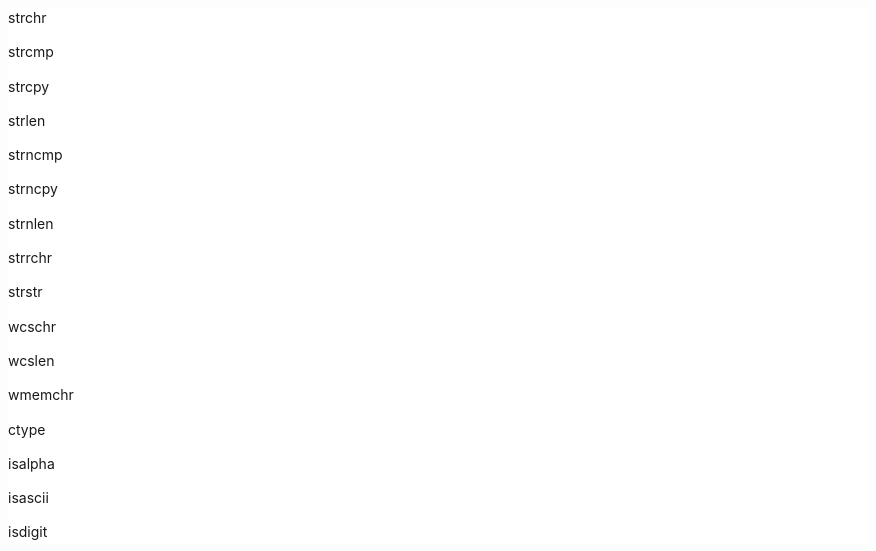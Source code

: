 <tr id="row163441117142619"><td class="cellrowborder" valign="top" headers="mcps1.2.3.1.1 "><p id="p105361345112715"><a name="p105361345112715"></a><a name="p105361345112715"></a>strchr</p>
</td>
</tr>
<tr id="row1434451715262"><td class="cellrowborder" valign="top" headers="mcps1.2.3.1.1 "><p id="p175366451279"><a name="p175366451279"></a><a name="p175366451279"></a>strcmp</p>
</td>
</tr>
<tr id="row534471762616"><td class="cellrowborder" valign="top" headers="mcps1.2.3.1.1 "><p id="p353694514273"><a name="p353694514273"></a><a name="p353694514273"></a>strcpy</p>
</td>
</tr>
<tr id="row334461752611"><td class="cellrowborder" valign="top" headers="mcps1.2.3.1.1 "><p id="p1753694515274"><a name="p1753694515274"></a><a name="p1753694515274"></a>strlen</p>
</td>
</tr>
<tr id="row834419172265"><td class="cellrowborder" valign="top" headers="mcps1.2.3.1.1 "><p id="p0536745102720"><a name="p0536745102720"></a><a name="p0536745102720"></a>strncmp</p>
</td>
</tr>
<tr id="row1734415175268"><td class="cellrowborder" valign="top" headers="mcps1.2.3.1.1 "><p id="p55361345192717"><a name="p55361345192717"></a><a name="p55361345192717"></a>strncpy</p>
</td>
</tr>
<tr id="row183445174264"><td class="cellrowborder" valign="top" headers="mcps1.2.3.1.1 "><p id="p115365457273"><a name="p115365457273"></a><a name="p115365457273"></a>strnlen</p>
</td>
</tr>
<tr id="row1534401712611"><td class="cellrowborder" valign="top" headers="mcps1.2.3.1.1 "><p id="p19537245112712"><a name="p19537245112712"></a><a name="p19537245112712"></a>strrchr</p>
</td>
</tr>
<tr id="row13451617142620"><td class="cellrowborder" valign="top" headers="mcps1.2.3.1.1 "><p id="p125371456272"><a name="p125371456272"></a><a name="p125371456272"></a>strstr</p>
</td>
</tr>
<tr id="row15345181762614"><td class="cellrowborder" valign="top" headers="mcps1.2.3.1.1 "><p id="p95371845142718"><a name="p95371845142718"></a><a name="p95371845142718"></a>wcschr</p>
</td>
</tr>
<tr id="row10345151718267"><td class="cellrowborder" valign="top" headers="mcps1.2.3.1.1 "><p id="p0537124512279"><a name="p0537124512279"></a><a name="p0537124512279"></a>wcslen</p>
</td>
</tr>
<tr id="row2345111710263"><td class="cellrowborder" valign="top" headers="mcps1.2.3.1.1 "><p id="p145371645142718"><a name="p145371645142718"></a><a name="p145371645142718"></a>wmemchr</p>
</td>
</tr>
<tr id="row12345131715263"><td class="cellrowborder" rowspan="13" valign="top" width="47.88%" headers="mcps1.2.3.1.1 "><p id="p753714502717"><a name="p753714502717"></a><a name="p753714502717"></a>ctype</p>
</td>
<td class="cellrowborder" valign="top" width="52.12%" headers="mcps1.2.3.1.2 "><p id="p5537145142720"><a name="p5537145142720"></a><a name="p5537145142720"></a>isalpha</p>
</td>
</tr>
<tr id="row1434581792614"><td class="cellrowborder" valign="top" headers="mcps1.2.3.1.1 "><p id="p0537184511274"><a name="p0537184511274"></a><a name="p0537184511274"></a>isascii</p>
</td>
</tr>
<tr id="row5345417182620"><td class="cellrowborder" valign="top" headers="mcps1.2.3.1.1 "><p id="p8537114513278"><a name="p8537114513278"></a><a name="p8537114513278"></a>isdigit</p>
</td>
</tr>